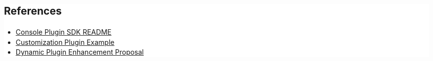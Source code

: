 ## References

- [Console Plugin SDK README](https://github.com/openshift/console/tree/master/frontend/packages/console-dynamic-plugin-sdk)
- [Customization Plugin Example](https://github.com/spadgett/console-customization-plugin)
- [Dynamic Plugin Enhancement Proposal](https://github.com/openshift/enhancements/blob/master/enhancements/console/dynamic-plugins.md)
